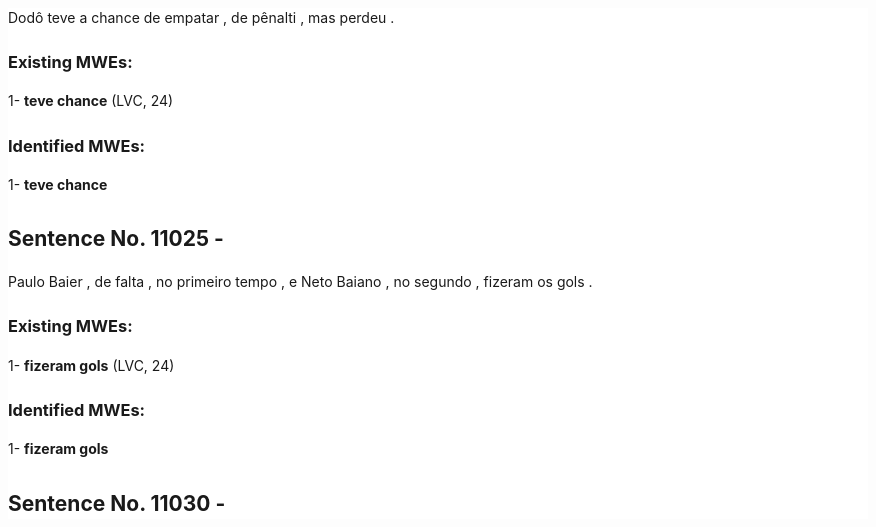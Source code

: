 Dodô teve a chance de empatar , de pênalti , mas perdeu . 
### Existing MWEs: 
1- **teve chance** (LVC, 24)
### Identified MWEs: 
1- **teve chance** 
## Sentence No. 11025 - 
Paulo Baier , de falta , no primeiro tempo , e Neto Baiano , no segundo , fizeram os gols . 
### Existing MWEs: 
1- **fizeram gols** (LVC, 24)
### Identified MWEs: 
1- **fizeram gols** 
## Sentence No. 11030 - 

